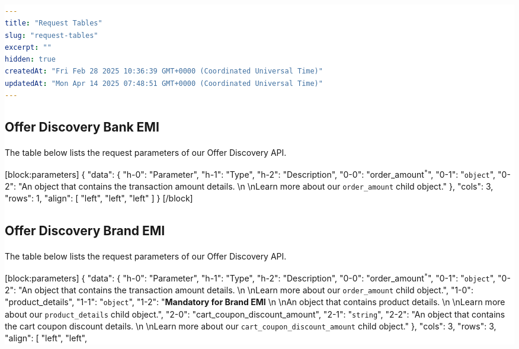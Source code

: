 ```yaml
---
title: "Request Tables"
slug: "request-tables"
excerpt: ""
hidden: true
createdAt: "Fri Feb 28 2025 10:36:39 GMT+0000 (Coordinated Universal Time)"
updatedAt: "Mon Apr 14 2025 07:48:51 GMT+0000 (Coordinated Universal Time)"
---
```

## Offer Discovery Bank EMI

The table below lists the request parameters of our Offer Discovery API.

[block:parameters]
{
  "data": {
    "h-0": "Parameter",
    "h-1": "Type",
    "h-2": "Description",
    "0-0": "order_amount<sup>`*`</sup>",
    "0-1": "`object`",
    "0-2": "An object that contains the transaction amount details.  \n  \nLearn more about our `order_amount` child object."
  },
  "cols": 3,
  "rows": 1,
  "align": [
    "left",
    "left",
    "left"
  ]
}
[/block]


## Offer Discovery Brand EMI

The table below lists the request parameters of our Offer Discovery API.

[block:parameters]
{
  "data": {
    "h-0": "Parameter",
    "h-1": "Type",
    "h-2": "Description",
    "0-0": "order_amount<sup>`*`</sup>",
    "0-1": "`object`",
    "0-2": "An object that contains the transaction amount details.  \n  \nLearn more about our `order_amount` child object.",
    "1-0": "product_details",
    "1-1": "`object`",
    "1-2": "**Mandatory for Brand EMI**  \n  \nAn object that contains product details.  \n  \nLearn more about our `product_details` child object.",
    "2-0": "cart_coupon_discount_amount",
    "2-1": "`string`",
    "2-2": "An object that contains the cart coupon discount details.  \n  \nLearn more about our `cart_coupon_discount_amount` child object."
  },
  "cols": 3,
  "rows": 3,
  "align": [
    "left",
    "left",